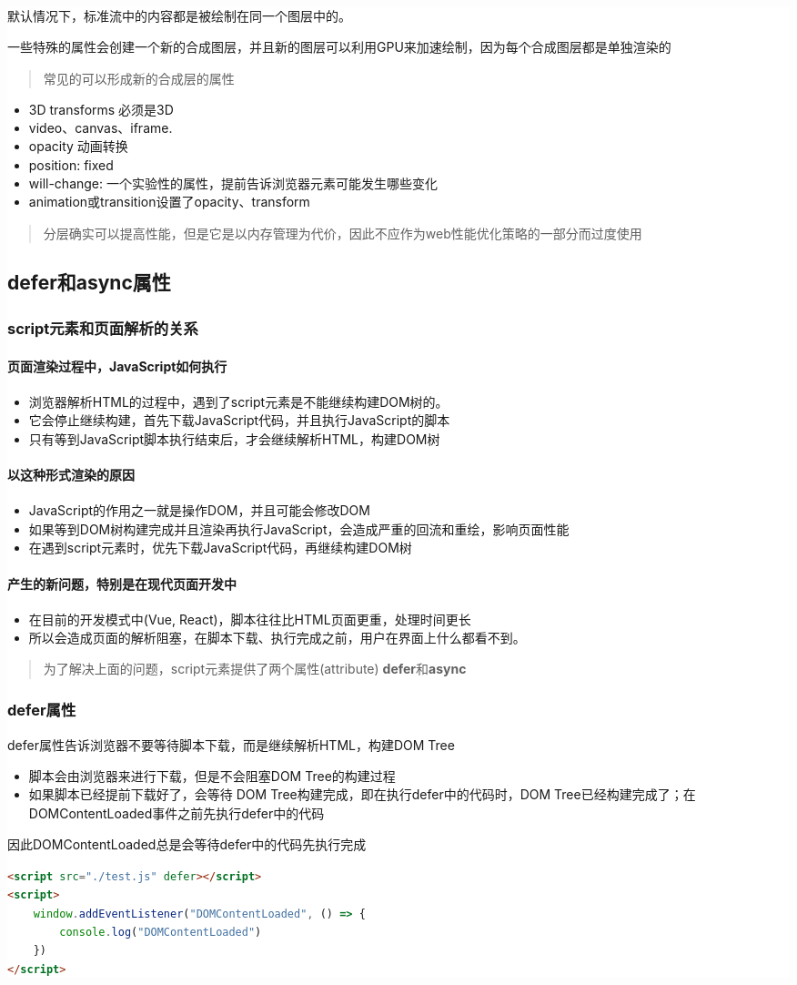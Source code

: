 默认情况下，标准流中的内容都是被绘制在同一个图层中的。

一些特殊的属性会创建一个新的合成图层，并且新的图层可以利用GPU来加速绘制，因为每个合成图层都是单独渲染的

> 常见的可以形成新的合成层的属性

- 3D transforms  必须是3D
- video、canvas、iframe.
- opacity 动画转换
- position: fixed
- will-change:  一个实验性的属性，提前告诉浏览器元素可能发生哪些变化
- animation或transition设置了opacity、transform

>分层确实可以提高性能，但是它是以内存管理为代价，因此不应作为web性能优化策略的一部分而过度使用



## defer和async属性

### script元素和页面解析的关系

#### 页面渲染过程中，JavaScript如何执行

- 浏览器解析HTML的过程中，遇到了script元素是不能继续构建DOM树的。
- 它会停止继续构建，首先下载JavaScript代码，并且执行JavaScript的脚本
- 只有等到JavaScript脚本执行结束后，才会继续解析HTML，构建DOM树

#### 以这种形式渲染的原因

- JavaScript的作用之一就是操作DOM，并且可能会修改DOM
- 如果等到DOM树构建完成并且渲染再执行JavaScript，会造成严重的回流和重绘，影响页面性能
- 在遇到script元素时，优先下载JavaScript代码，再继续构建DOM树

#### 产生的新问题，特别是在现代页面开发中

- 在目前的开发模式中(Vue, React)，脚本往往比HTML页面更重，处理时间更长
- 所以会造成页面的解析阻塞，在脚本下载、执行完成之前，用户在界面上什么都看不到。

> 为了解决上面的问题，script元素提供了两个属性(attribute)  **defer**和**async**

### defer属性

defer属性告诉浏览器不要等待脚本下载，而是继续解析HTML，构建DOM Tree

- 脚本会由浏览器来进行下载，但是不会阻塞DOM Tree的构建过程
- 如果脚本已经提前下载好了，会等待 DOM Tree构建完成，即在执行defer中的代码时，DOM Tree已经构建完成了；在DOMContentLoaded事件之前先执行defer中的代码

因此DOMContentLoaded总是会等待defer中的代码先执行完成

```html
<script src="./test.js" defer></script>
<script>
	window.addEventListener("DOMContentLoaded", () => {
        console.log("DOMContentLoaded")
    })
</script>
```

